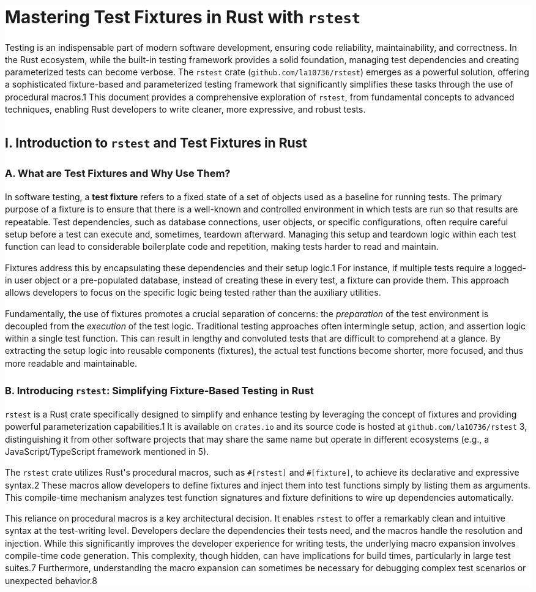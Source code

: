 
# Mastering Test Fixtures in Rust with `rstest`

Testing is an indispensable part of modern software development, ensuring code reliability, maintainability, and correctness. In the Rust ecosystem, while the built-in testing framework provides a solid foundation, managing test dependencies and creating parameterized tests can become verbose. The `rstest` crate (`github.com/la10736/rstest`) emerges as a powerful solution, offering a sophisticated fixture-based and parameterized testing framework that significantly simplifies these tasks through the use of procedural macros.1 This document provides a comprehensive exploration of `rstest`, from fundamental concepts to advanced techniques, enabling Rust developers to write cleaner, more expressive, and robust tests.

## I. Introduction to `rstest` and Test Fixtures in Rust

### A. What are Test Fixtures and Why Use Them?

In software testing, a **test fixture** refers to a fixed state of a set of objects used as a baseline for running tests. The primary purpose of a fixture is to ensure that there is a well-known and controlled environment in which tests are run so that results are repeatable. Test dependencies, such as database connections, user objects, or specific configurations, often require careful setup before a test can execute and, sometimes, teardown afterward. Managing this setup and teardown logic within each test function can lead to considerable boilerplate code and repetition, making tests harder to read and maintain.

Fixtures address this by encapsulating these dependencies and their setup logic.1 For instance, if multiple tests require a logged-in user object or a pre-populated database, instead of creating these in every test, a fixture can provide them. This approach allows developers to focus on the specific logic being tested rather than the auxiliary utilities.

Fundamentally, the use of fixtures promotes a crucial separation of concerns: the *preparation* of the test environment is decoupled from the *execution* of the test logic. Traditional testing approaches often intermingle setup, action, and assertion logic within a single test function. This can result in lengthy and convoluted tests that are difficult to comprehend at a glance. By extracting the setup logic into reusable components (fixtures), the actual test functions become shorter, more focused, and thus more readable and maintainable.

### B. Introducing `rstest`: Simplifying Fixture-Based Testing in Rust

`rstest` is a Rust crate specifically designed to simplify and enhance testing by leveraging the concept of fixtures and providing powerful parameterization capabilities.1 It is available on `crates.io` and its source code is hosted at `github.com/la10736/rstest` 3, distinguishing it from other software projects that may share the same name but operate in different ecosystems (e.g., a JavaScript/TypeScript framework mentioned in 5).

The `rstest` crate utilizes Rust's procedural macros, such as `#[rstest]` and `#[fixture]`, to achieve its declarative and expressive syntax.2 These macros allow developers to define fixtures and inject them into test functions simply by listing them as arguments. This compile-time mechanism analyzes test function signatures and fixture definitions to wire up dependencies automatically.

This reliance on procedural macros is a key architectural decision. It enables `rstest` to offer a remarkably clean and intuitive syntax at the test-writing level. Developers declare the dependencies their tests need, and the macros handle the resolution and injection. While this significantly improves the developer experience for writing tests, the underlying macro expansion involves compile-time code generation. This complexity, though hidden, can have implications for build times, particularly in large test suites.7 Furthermore, understanding the macro expansion can sometimes be necessary for debugging complex test scenarios or unexpected behavior.8
